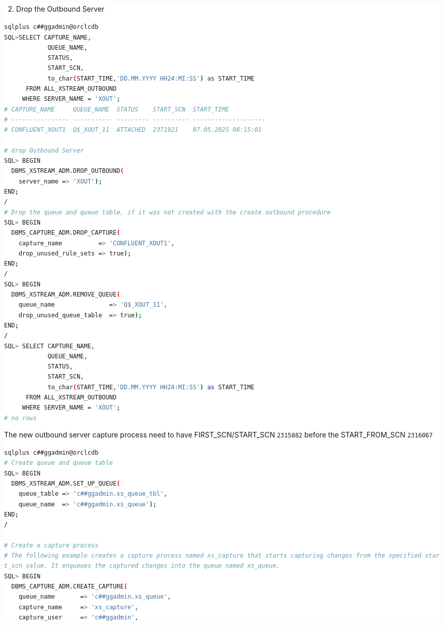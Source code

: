 2. Drop the Outbound Server

```Bash
sqlplus c##ggadmin@orclcdb
SQL>SELECT CAPTURE_NAME, 
            QUEUE_NAME,
            STATUS,
            START_SCN,
            to_char(START_TIME,'DD.MM.YYYY HH24:MI:SS') as START_TIME
      FROM ALL_XSTREAM_OUTBOUND 
     WHERE SERVER_NAME = 'XOUT';
# CAPTURE_NAME     QUEUE_NAME  STATUS    START_SCN  START_TIME
# ---------------- ----------- --------- ---------- --------------------
# CONFLUENT_XOUT1  Q$_XOUT_11  ATTACHED  2371921    07.05.2025 08:15:01

# drop Outbound Server
SQL> BEGIN
  DBMS_XSTREAM_ADM.DROP_OUTBOUND(
    server_name => 'XOUT');
END;
/
# Drop the queue and queue table, if it was not created with the create outbound procedure
SQL> BEGIN
  DBMS_CAPTURE_ADM.DROP_CAPTURE(
    capture_name          => 'CONFLUENT_XOUT1',
    drop_unused_rule_sets => true);
END;
/
SQL> BEGIN
  DBMS_XSTREAM_ADM.REMOVE_QUEUE(
    queue_name               => 'Q$_XOUT_11',
    drop_unused_queue_table  => true);
END;
/
SQL> SELECT CAPTURE_NAME, 
            QUEUE_NAME,
            STATUS,
            START_SCN,
            to_char(START_TIME,'DD.MM.YYYY HH24:MI:SS') as START_TIME
      FROM ALL_XSTREAM_OUTBOUND 
     WHERE SERVER_NAME = 'XOUT';
# no rows     
```

The new outbound server capture process need to have FIRST_SCN/START_SCN `2315882` before the START_FROM_SCN `2316067`

```bash
sqlplus c##ggadmin@orclcdb
# Create queue and queue table
SQL> BEGIN
  DBMS_XSTREAM_ADM.SET_UP_QUEUE(
    queue_table => 'c##ggadmin.xs_queue_tbl',
    queue_name  => 'c##ggadmin.xs_queue');
END;
/

# Create a capture process
# The following example creates a capture process named xs_capture that starts capturing changes from the specified start_scn value. It enqueues the captured changes into the queue named xs_queue.
SQL> BEGIN
  DBMS_CAPTURE_ADM.CREATE_CAPTURE(
    queue_name       => 'c##ggadmin.xs_queue',
    capture_name     => 'xs_capture',
    capture_user     => 'c##ggadmin',
```